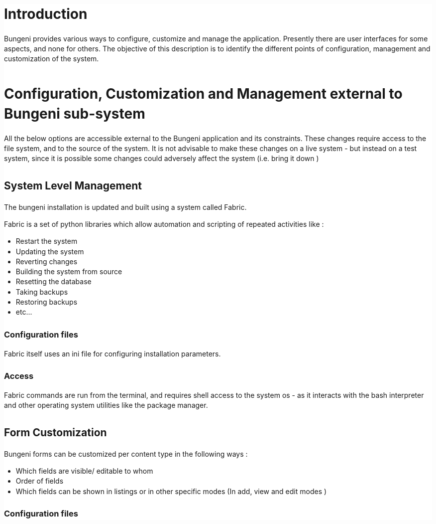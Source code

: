 


# Introduction #

Bungeni provides various ways to configure, customize and manage the application. Presently there are user interfaces for some aspects, and none for others. The objective of this description is to identify the different points of configuration, management and customization of the system.

# Configuration, Customization and Management external to Bungeni sub-system #

All the below options are accessible external to the Bungeni application and its constraints. These changes require access to the file system, and to the source of the system. It is not advisable to make these changes on a live system - but instead on a test system, since it is possible some changes could adversely affect the system (i.e. bring it down )


## System Level Management ##

The bungeni installation is updated and built using a system called Fabric.

Fabric is a set of python libraries which allow automation and scripting of repeated activities like :

  * Restart the system
  * Updating the system
  * Reverting changes
  * Building the system from source
  * Resetting the database
  * Taking backups
  * Restoring backups
  * etc...

### Configuration files ###

Fabric itself uses an ini file for configuring installation parameters.


### Access ###

Fabric commands are run from the terminal, and requires shell access to the system os - as it interacts with the bash interpreter and other operating system utilities like the package manager.


## Form Customization ##

Bungeni forms can be customized per content type in the following ways :

  * Which fields are visible/ editable to whom
  * Order of fields
  * Which fields can be shown in listings or in other specific modes (In add, view and edit modes )

### Configuration files ###
